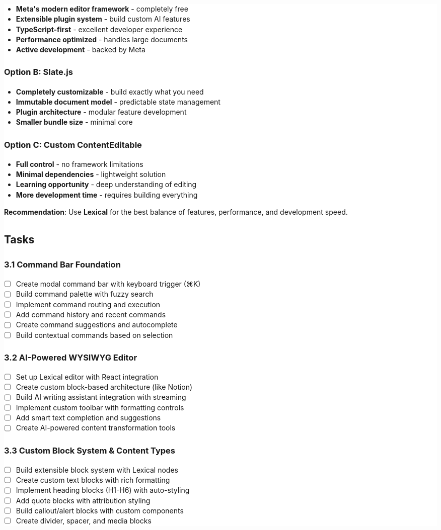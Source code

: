 - **Meta's modern editor framework** - completely free
- **Extensible plugin system** - build custom AI features
- **TypeScript-first** - excellent developer experience
- **Performance optimized** - handles large documents
- **Active development** - backed by Meta

### Option B: Slate.js

- **Completely customizable** - build exactly what you need
- **Immutable document model** - predictable state management
- **Plugin architecture** - modular feature development
- **Smaller bundle size** - minimal core

### Option C: Custom ContentEditable

- **Full control** - no framework limitations
- **Minimal dependencies** - lightweight solution
- **Learning opportunity** - deep understanding of editing
- **More development time** - requires building everything

**Recommendation**: Use **Lexical** for the best balance of features, performance, and development speed.

## Tasks

### 3.1 Command Bar Foundation

- [ ] Create modal command bar with keyboard trigger (⌘K)
- [ ] Build command palette with fuzzy search
- [ ] Implement command routing and execution
- [ ] Add command history and recent commands
- [ ] Create command suggestions and autocomplete
- [ ] Build contextual commands based on selection

### 3.2 AI-Powered WYSIWYG Editor

- [ ] Set up Lexical editor with React integration
- [ ] Create custom block-based architecture (like Notion)
- [ ] Build AI writing assistant integration with streaming
- [ ] Implement custom toolbar with formatting controls
- [ ] Add smart text completion and suggestions
- [ ] Create AI-powered content transformation tools

### 3.3 Custom Block System & Content Types

- [ ] Build extensible block system with Lexical nodes
- [ ] Create custom text blocks with rich formatting
- [ ] Implement heading blocks (H1-H6) with auto-styling
- [ ] Add quote blocks with attribution styling
- [ ] Build callout/alert blocks with custom components
- [ ] Create divider, spacer, and media blocks
